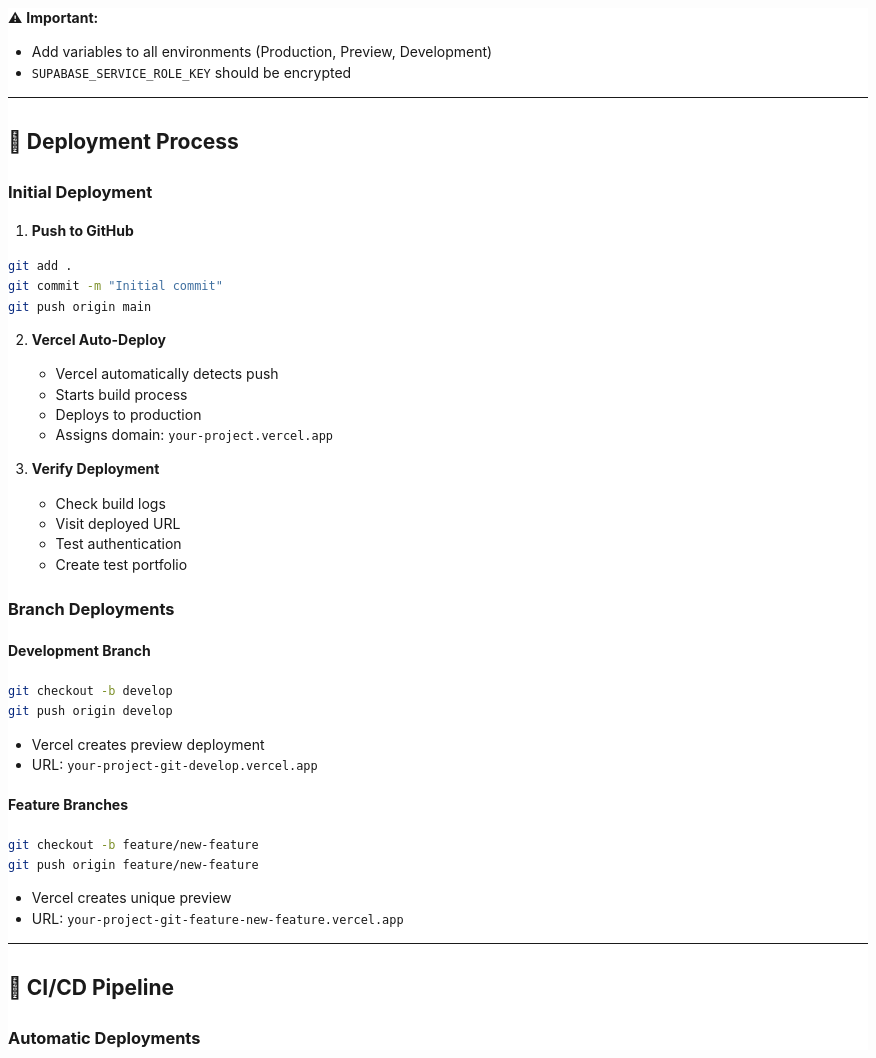 ⚠️ **Important:**
- Add variables to all environments (Production, Preview, Development)
- `SUPABASE_SERVICE_ROLE_KEY` should be encrypted

---

## 🚀 Deployment Process

### Initial Deployment

1. **Push to GitHub**
```bash
git add .
git commit -m "Initial commit"
git push origin main
```

2. **Vercel Auto-Deploy**
   - Vercel automatically detects push
   - Starts build process
   - Deploys to production
   - Assigns domain: `your-project.vercel.app`

3. **Verify Deployment**
   - Check build logs
   - Visit deployed URL
   - Test authentication
   - Create test portfolio

### Branch Deployments

#### Development Branch
```bash
git checkout -b develop
git push origin develop
```
- Vercel creates preview deployment
- URL: `your-project-git-develop.vercel.app`

#### Feature Branches
```bash
git checkout -b feature/new-feature
git push origin feature/new-feature
```
- Vercel creates unique preview
- URL: `your-project-git-feature-new-feature.vercel.app`

---

## 🔄 CI/CD Pipeline

### Automatic Deployments
